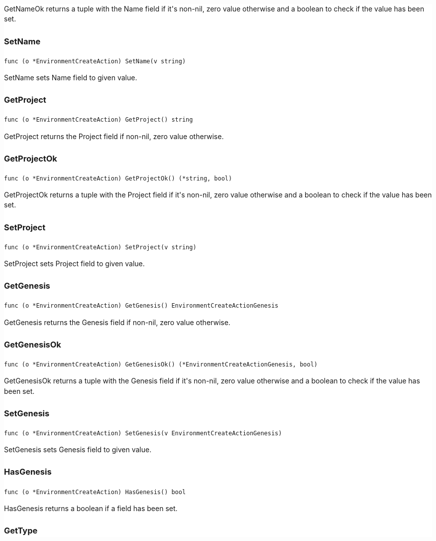 GetNameOk returns a tuple with the Name field if it's non-nil, zero value otherwise
and a boolean to check if the value has been set.

### SetName

`func (o *EnvironmentCreateAction) SetName(v string)`

SetName sets Name field to given value.


### GetProject

`func (o *EnvironmentCreateAction) GetProject() string`

GetProject returns the Project field if non-nil, zero value otherwise.

### GetProjectOk

`func (o *EnvironmentCreateAction) GetProjectOk() (*string, bool)`

GetProjectOk returns a tuple with the Project field if it's non-nil, zero value otherwise
and a boolean to check if the value has been set.

### SetProject

`func (o *EnvironmentCreateAction) SetProject(v string)`

SetProject sets Project field to given value.


### GetGenesis

`func (o *EnvironmentCreateAction) GetGenesis() EnvironmentCreateActionGenesis`

GetGenesis returns the Genesis field if non-nil, zero value otherwise.

### GetGenesisOk

`func (o *EnvironmentCreateAction) GetGenesisOk() (*EnvironmentCreateActionGenesis, bool)`

GetGenesisOk returns a tuple with the Genesis field if it's non-nil, zero value otherwise
and a boolean to check if the value has been set.

### SetGenesis

`func (o *EnvironmentCreateAction) SetGenesis(v EnvironmentCreateActionGenesis)`

SetGenesis sets Genesis field to given value.

### HasGenesis

`func (o *EnvironmentCreateAction) HasGenesis() bool`

HasGenesis returns a boolean if a field has been set.

### GetType
